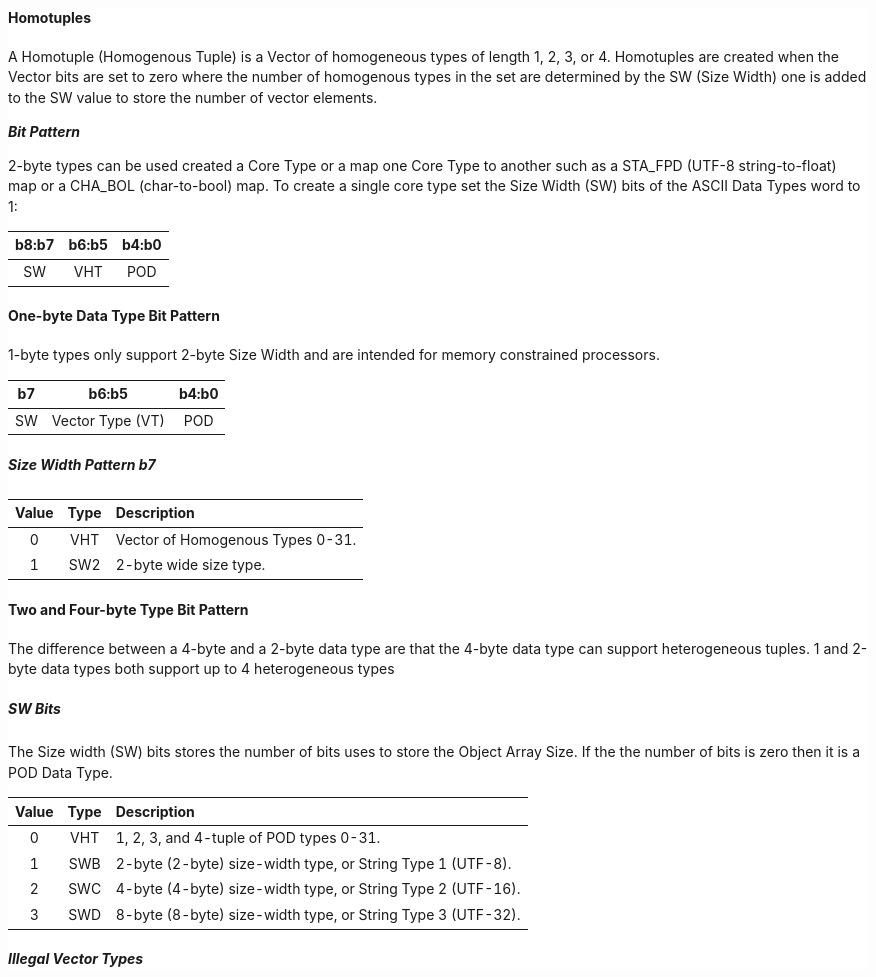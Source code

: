 #### Homotuples

A Homotuple (Homogenous Tuple) is a Vector of homogeneous types of length 1, 2, 3, or 4. Homotuples are created when the Vector bits are set to zero where the number of homogenous types in the set are determined by the SW (Size Width) one is added to the SW value to store the number of vector elements.

***Bit Pattern***

2-byte types can be used created a Core Type or a map one Core Type to another such as a STA_FPD (UTF-8 string-to-float) map or a CHA_BOL (char-to-bool) map. To create a single core type set the Size Width (SW) bits of the ASCII Data Types word to 1:

| b8:b7 | b6:b5  | b4:b0 |
|:-----:|:------:|:-----:|
|  SW   |  VHT   |  POD  |

#### One-byte Data Type Bit Pattern

1-byte types only support 2-byte Size Width and are intended for memory constrained processors.

| b7 |       b6:b5       | b4:b0 |
|:--:|:-----------------:|:-----:|
| SW | Vector Type (VT)  |  POD  |

##### Size Width Pattern b7

| Value | Type | Description |
|:-----:|:----:|:------------|
|   0   | VHT  | Vector of Homogenous Types 0-31. |
|   1   | SW2  | 2-byte wide size type. |

#### Two and Four-byte Type Bit Pattern

The difference between a 4-byte and a 2-byte data type are that the 4-byte data type can support heterogeneous tuples. 1 and 2-byte data types both support up to 4 heterogeneous types

##### SW Bits

The Size width (SW) bits stores the number of bits uses to store the Object Array Size. If the the number of bits is zero then it is a POD Data Type.

| Value | Type | Description                                                 |
|:-----:|:----:|:------------------------------------------------------------|
|   0   | VHT  | 1, 2, 3, and 4-tuple of POD types 0-31.                     |
|   1   | SWB  | 2-byte (2-byte) size-width type, or String Type 1 (UTF-8).  |
|   2   | SWC  | 4-byte (4-byte) size-width type, or String Type 2 (UTF-16). |
|   3   | SWD  | 8-byte (8-byte) size-width type, or String Type 3 (UTF-32). |

##### Illegal Vector Types
